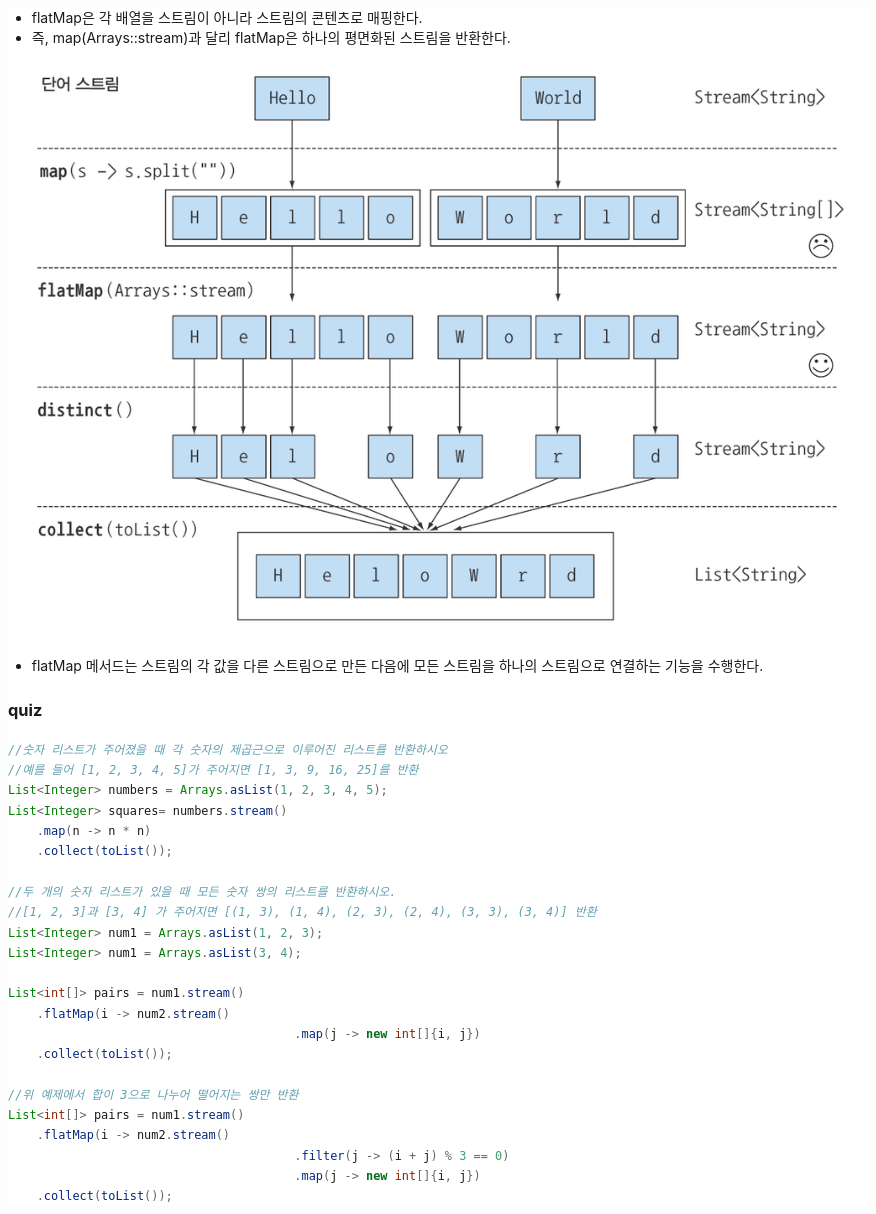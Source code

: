 - flatMap은 각 배열을 스트림이 아니라 스트림의 콘텐츠로 매핑한다.
- 즉, map(Arrays::stream)과 달리 flatMap은 하나의 평면화된 스트림을 반환한다.

![Untitled](./img/Untitled%205.png)

- flatMap 메서드는 스트림의 각 값을 다른 스트림으로 만든 다음에 모든 스트림을 하나의 스트림으로 연결하는 기능을 수행한다.

### quiz

```java
//숫자 리스트가 주어졌을 때 각 숫자의 제곱근으로 이루어진 리스트를 반환하시오
//예를 들어 [1, 2, 3, 4, 5]가 주어지면 [1, 3, 9, 16, 25]를 반환
List<Integer> numbers = Arrays.asList(1, 2, 3, 4, 5);
List<Integer> squares= numbers.stream()
	.map(n -> n * n)
	.collect(toList());

//두 개의 숫자 리스트가 있을 때 모든 숫자 쌍의 리스트를 반환하시오. 
//[1, 2, 3]과 [3, 4] 가 주어지면 [(1, 3), (1, 4), (2, 3), (2, 4), (3, 3), (3, 4)] 반환
List<Integer> num1 = Arrays.asList(1, 2, 3);
List<Integer> num1 = Arrays.asList(3, 4);

List<int[]> pairs = num1.stream()
	.flatMap(i -> num2.stream()
										.map(j -> new int[]{i, j})
	.collect(toList());

//위 예제에서 합이 3으로 나누어 떨어지는 쌍만 반환
List<int[]> pairs = num1.stream()
	.flatMap(i -> num2.stream()
										.filter(j -> (i + j) % 3 == 0)
										.map(j -> new int[]{i, j})
	.collect(toList());
```
